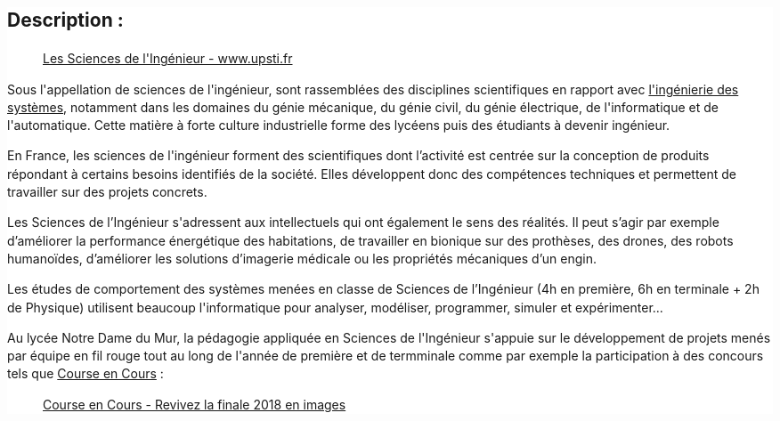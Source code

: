 
## Description :

<figure>
<iframe width="560" height="315" src="https://www.youtube-nocookie.com/embed/y7yeb1OB1f4" title="YouTube video player" frameborder="0" allow="accelerometer; autoplay; clipboard-write; encrypted-media; gyroscope; picture-in-picture" allowfullscreen></iframe>
<figcaption><a href="https://youtu.be/y7yeb1OB1f4">Les Sciences de l'Ingénieur - www.upsti.fr</a></figcaption>    
</figure>


Sous l'appellation de sciences de l'ingénieur, sont rassemblées des disciplines scientifiques en rapport avec [l'ingénierie des systèmes](https://fr.wikipedia.org/wiki/Ing%C3%A9nierie_des_syst%C3%A8mes), notamment dans les domaines du génie mécanique, du génie civil, du génie électrique, de l'informatique et de l'automatique. Cette matière à forte culture industrielle forme des lycéens puis des étudiants à devenir ingénieur.

En France, les sciences de l'ingénieur forment des scientifiques dont l’activité est centrée sur la conception de produits répondant à certains besoins identifiés de la société. Elles développent donc des compétences techniques et permettent de travailler sur des projets concrets.

Les Sciences de l’Ingénieur s'adressent aux intellectuels qui ont également le sens des réalités. Il peut s’agir par exemple d’améliorer la performance énergétique des habitations, de travailler en bionique sur des prothèses, des drones, des robots humanoïdes, d’améliorer les solutions d’imagerie médicale ou les propriétés mécaniques d’un engin.

Les études de comportement des systèmes menées en classe de Sciences de l’Ingénieur (4h en première, 6h en terminale + 2h de Physique) utilisent beaucoup l'informatique pour analyser, modéliser, programmer, simuler et expérimenter...

Au lycée Notre Dame du Mur, la pédagogie appliquée en Sciences de l'Ingénieur s'appuie sur le développement de projets menés par équipe en fil rouge tout au long de l'année de première et de termminale comme par exemple la participation à des concours tels que [Course en Cours](https://www.course-en-cours.com/fr/) :

<figure>
<iframe width="560" height="315" src="https://www.youtube.com/embed/j44vyJqtnyM" title="YouTube video player" frameborder="0" allow="accelerometer; autoplay; clipboard-write; encrypted-media; gyroscope; picture-in-picture" allowfullscreen></iframe>
<figcaption><a href="https://youtu.be/j44vyJqtnyM">Course en Cours - Revivez la finale 2018 en images</a></figcaption>